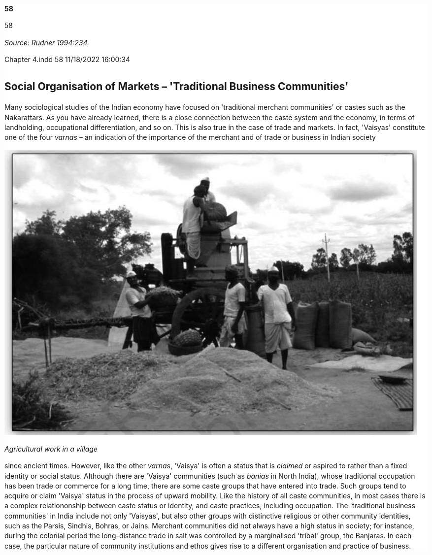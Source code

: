 **58**

58

*Source: Rudner 1994:234.* 

Chapter 4.indd 58 11/18/2022 16:00:34

## **Social Organisation of Markets – 'Traditional Business Communities'**

Many sociological studies of the Indian economy have focused on 'traditional merchant communities' or castes such as the Nakarattars. As you have already learned, there is a close connection between the caste system and the economy, in terms of landholding, occupational differentiation, and so on. This is also true in the case of trade and markets. In fact, 'Vaisyas' constitute one of the four *varnas –* an indication of the importance of the merchant and of trade or business in Indian society

![](_page_6_Picture_3.jpeg)

*Agricultural work in a village*

since ancient times. However, like the other *varnas*, 'Vaisya' is often a status that is *claimed* or aspired to rather than a fixed identity or social status. Although there are 'Vaisya' communities (such as *banias* in North India), whose traditional occupation has been trade or commerce for a long time, there are some caste groups that have entered into trade. Such groups tend to acquire or claim 'Vaisya' status in the process of upward mobility. Like the history of all caste communities, in most cases there is a complex relationonship between caste status or identity, and caste practices, including occupation. The 'traditional business communities' in India include not only 'Vaisyas', but also other groups with distinctive religious or other community identities, such as the Parsis, Sindhis, Bohras, or Jains. Merchant communities did not always have a high status in society; for instance, during the colonial period the long-distance trade in salt was controlled by a marginalised 'tribal' group, the Banjaras. In each case, the particular nature of community institutions and ethos gives rise to a different organisation and practice of business.
